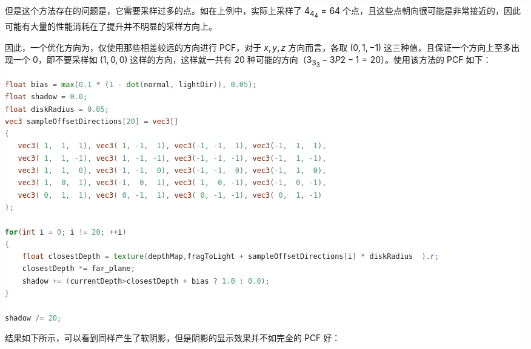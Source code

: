 但是这个方法存在的问题是，它需要采样过多的点。如在上例中，实际上采样了 $4_4_4=64$ 个点，且这些点朝向很可能是非常接近的，因此可能有大量的性能消耗在了提升并不明显的采样方向上。

因此，一个优化方向为，仅使用那些相差较远的方向进行 PCF，对于 $x,y,z$ 方向而言，各取 $(0,1,-1)$ 这三种值，且保证一个方向上至多出现一个 $0$，即不要采样如 $(1,0,0)$ 这样的方向，这样就一共有 $20$ 种可能的方向（$3_3_3-3P2-1=20$）。使用该方法的 PCF 如下：

```glsl
float bias = max(0.1 * (1 - dot(normal, lightDir)), 0.05);
float shadow = 0.0;
float diskRadius = 0.05;
vec3 sampleOffsetDirections[20] = vec3[]
(
   vec3( 1,  1,  1), vec3( 1, -1,  1), vec3(-1, -1,  1), vec3(-1,  1,  1), 
   vec3( 1,  1, -1), vec3( 1, -1, -1), vec3(-1, -1, -1), vec3(-1,  1, -1),
   vec3( 1,  1,  0), vec3( 1, -1,  0), vec3(-1, -1,  0), vec3(-1,  1,  0),
   vec3( 1,  0,  1), vec3(-1,  0,  1), vec3( 1,  0, -1), vec3(-1,  0, -1),
   vec3( 0,  1,  1), vec3( 0, -1,  1), vec3( 0, -1, -1), vec3( 0,  1, -1)
);

for(int i = 0; i != 20; ++i)
{
    float closestDepth = texture(depthMap,fragToLight + sampleOffsetDirections[i] * diskRadius  ).r;
    closestDepth *= far_plane;
    shadow += (currentDepth>closestDepth + bias ? 1.0 : 0.0);
}

shadow /= 20;
```

结果如下所示，可以看到同样产生了软阴影，但是阴影的显示效果并不如完全的 PCF 好：